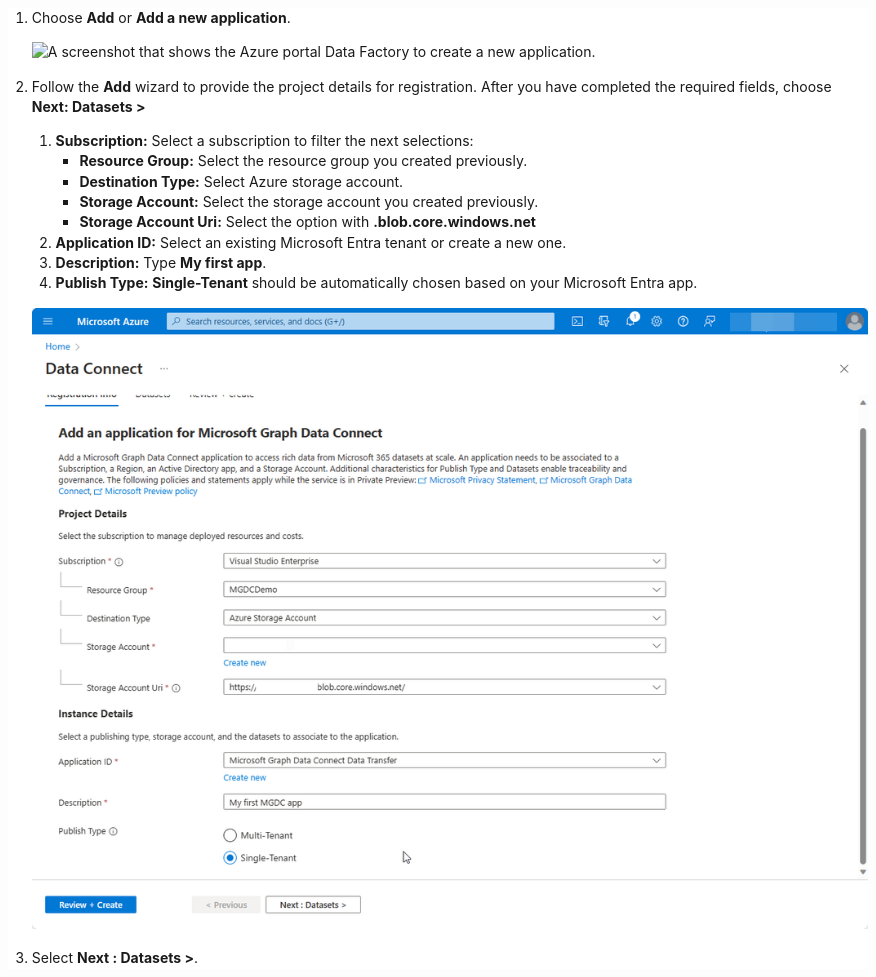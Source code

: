 1. Choose **Add** or **Add a new application**.

    ![A screenshot that shows the Azure portal Data Factory to create a new application.](images/data-connect-register-app-1.png)

1. Follow the **Add** wizard to provide the project details for registration. After you have completed the required fields, choose **Next: Datasets >**

    1. **Subscription:** Select a subscription to filter the next selections:
        - **Resource Group:**  Select the resource group you created previously.
        - **Destination Type:** Select Azure storage account.
        - **Storage Account:** Select the storage account you created previously.
        - **Storage Account Uri:** Select the option with **.blob.core.windows.net**
    1. **Application ID:** Select an existing Microsoft Entra tenant or create a new one.
    1. **Description:** Type **My first app**.
    1. **Publish Type:** **Single-Tenant** should be automatically chosen based on your Microsoft Entra app.

    ![A screenshot that shows the project details on the wizard.](images/data-connect-register-app-2.png)

1. Select **Next : Datasets >**.
